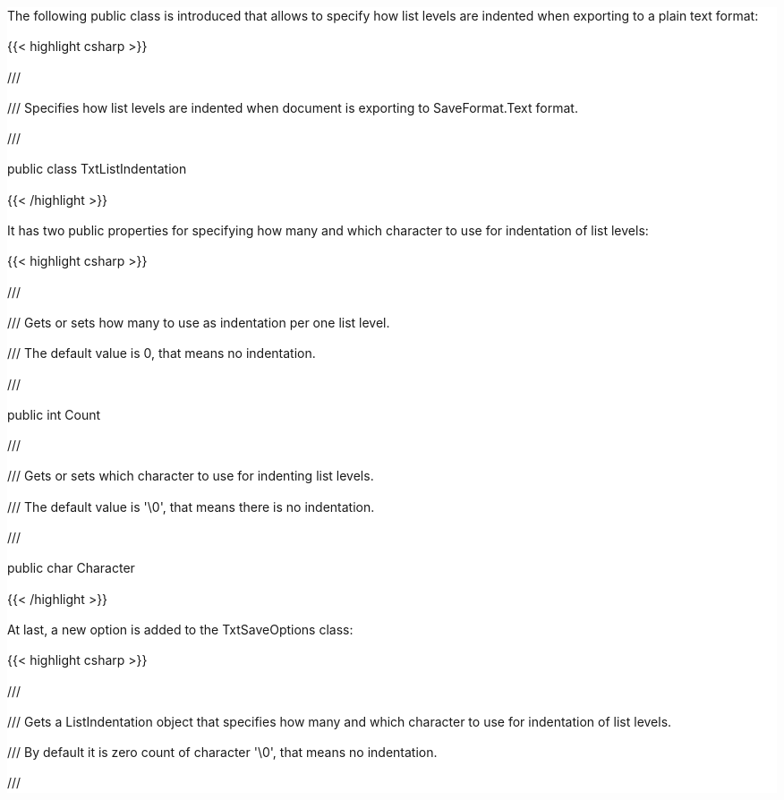 The following public class is introduced that allows to specify how list levels are indented when exporting to a plain text format:



{{< highlight csharp >}}

 /// <summary>

/// Specifies how list levels are indented when document is exporting to SaveFormat.Text format.

/// </summary>

public class TxtListIndentation

{{< /highlight >}}




It has two public properties for specifying how many and which character to use for indentation of list levels:



{{< highlight csharp >}}

 /// <summary>

/// Gets or sets how many <see cref="Character"/> to use as indentation per one list level.

/// The default value is 0, that means no indentation.

/// </summary>

public int Count



/// <summary>

/// Gets or sets which character to use for indenting list levels.

/// The default value is '\0', that means there is no indentation.

/// </summary>

public char Character

{{< /highlight >}}





At last, a new option is added to the TxtSaveOptions class:



{{< highlight csharp >}}

 /// <summary>

/// Gets a ListIndentation object that specifies how many and which character to use for indentation of list levels.

/// By default it is zero count of character '\0', that means no indentation.

/// </summary>
